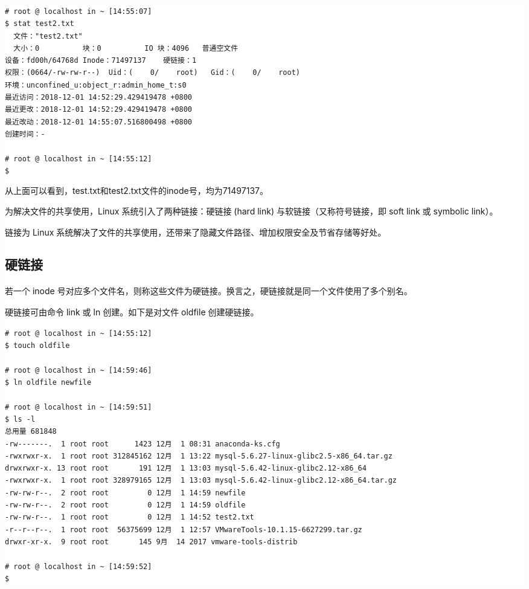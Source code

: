 	# root @ localhost in ~ [14:55:07] 
	$ stat test2.txt 
	  文件："test2.txt"
	  大小：0         	块：0          IO 块：4096   普通空文件
	设备：fd00h/64768d	Inode：71497137    硬链接：1
	权限：(0664/-rw-rw-r--)  Uid：(    0/    root)   Gid：(    0/    root)
	环境：unconfined_u:object_r:admin_home_t:s0
	最近访问：2018-12-01 14:52:29.429419478 +0800
	最近更改：2018-12-01 14:52:29.429419478 +0800
	最近改动：2018-12-01 14:55:07.516800498 +0800
	创建时间：-
	
	# root @ localhost in ~ [14:55:12] 
	$ 

从上面可以看到，test.txt和test2.txt文件的inode号，均为71497137。

为解决文件的共享使用，Linux 系统引入了两种链接：硬链接 (hard link) 与软链接（又称符号链接，即 soft link 或 symbolic link）。

链接为 Linux 系统解决了文件的共享使用，还带来了隐藏文件路径、增加权限安全及节省存储等好处。

## 硬链接 ##

若一个 inode 号对应多个文件名，则称这些文件为硬链接。换言之，硬链接就是同一个文件使用了多个别名。

硬链接可由命令 link 或 ln 创建。如下是对文件 oldfile 创建硬链接。

	# root @ localhost in ~ [14:55:12] 
	$ touch oldfile
	
	# root @ localhost in ~ [14:59:46] 
	$ ln oldfile newfile
	
	# root @ localhost in ~ [14:59:51] 
	$ ls -l
	总用量 681848
	-rw-------.  1 root root      1423 12月  1 08:31 anaconda-ks.cfg
	-rwxrwxr-x.  1 root root 312845162 12月  1 13:22 mysql-5.6.27-linux-glibc2.5-x86_64.tar.gz
	drwxrwxr-x. 13 root root       191 12月  1 13:03 mysql-5.6.42-linux-glibc2.12-x86_64
	-rwxrwxr-x.  1 root root 328979165 12月  1 13:03 mysql-5.6.42-linux-glibc2.12-x86_64.tar.gz
	-rw-rw-r--.  2 root root         0 12月  1 14:59 newfile
	-rw-rw-r--.  2 root root         0 12月  1 14:59 oldfile
	-rw-rw-r--.  1 root root         0 12月  1 14:52 test2.txt
	-r--r--r--.  1 root root  56375699 12月  1 12:57 VMwareTools-10.1.15-6627299.tar.gz
	drwxr-xr-x.  9 root root       145 9月  14 2017 vmware-tools-distrib
	
	# root @ localhost in ~ [14:59:52] 
	$ 
